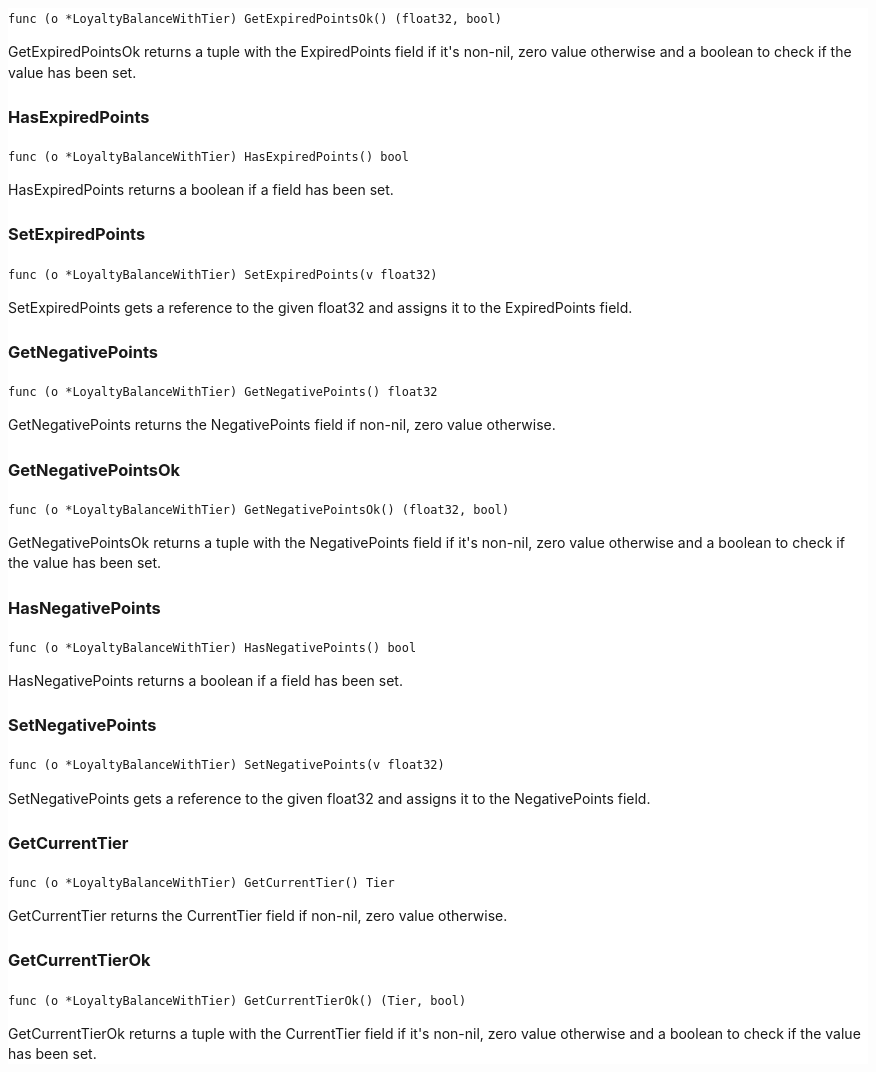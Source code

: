 `func (o *LoyaltyBalanceWithTier) GetExpiredPointsOk() (float32, bool)`

GetExpiredPointsOk returns a tuple with the ExpiredPoints field if it's non-nil, zero value otherwise
and a boolean to check if the value has been set.

### HasExpiredPoints

`func (o *LoyaltyBalanceWithTier) HasExpiredPoints() bool`

HasExpiredPoints returns a boolean if a field has been set.

### SetExpiredPoints

`func (o *LoyaltyBalanceWithTier) SetExpiredPoints(v float32)`

SetExpiredPoints gets a reference to the given float32 and assigns it to the ExpiredPoints field.

### GetNegativePoints

`func (o *LoyaltyBalanceWithTier) GetNegativePoints() float32`

GetNegativePoints returns the NegativePoints field if non-nil, zero value otherwise.

### GetNegativePointsOk

`func (o *LoyaltyBalanceWithTier) GetNegativePointsOk() (float32, bool)`

GetNegativePointsOk returns a tuple with the NegativePoints field if it's non-nil, zero value otherwise
and a boolean to check if the value has been set.

### HasNegativePoints

`func (o *LoyaltyBalanceWithTier) HasNegativePoints() bool`

HasNegativePoints returns a boolean if a field has been set.

### SetNegativePoints

`func (o *LoyaltyBalanceWithTier) SetNegativePoints(v float32)`

SetNegativePoints gets a reference to the given float32 and assigns it to the NegativePoints field.

### GetCurrentTier

`func (o *LoyaltyBalanceWithTier) GetCurrentTier() Tier`

GetCurrentTier returns the CurrentTier field if non-nil, zero value otherwise.

### GetCurrentTierOk

`func (o *LoyaltyBalanceWithTier) GetCurrentTierOk() (Tier, bool)`

GetCurrentTierOk returns a tuple with the CurrentTier field if it's non-nil, zero value otherwise
and a boolean to check if the value has been set.
